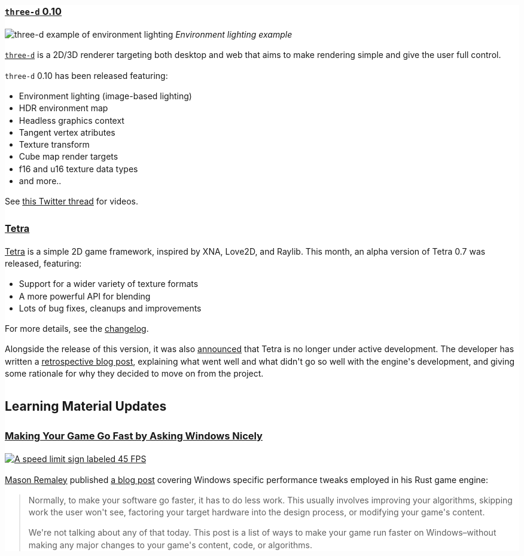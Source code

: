 [bevy]: https://bevyengine.org
[bevy-git]: https://github.com/bevyengine/bevy
[bevy-blog]: https://bevyengine.org/news/bevy-0-6
[bevy-renderer]: https://bevyengine.org/news/bevy-0-6/#the-new-bevy-renderer
[bevy-shadows]: https://bevyengine.org/news/bevy-0-6/#directional-shadows
[bevy-clustered]: https://bevyengine.org/news/bevy-0-6/#clustered-forward-rendering
[bevy-sprites]: https://bevyengine.org/news/bevy-0-6/#sprite-batching
[bevy-webgl2]: https://bevyengine.org/news/bevy-0-6/#webgl2-support
[bevy-web-examples]: https://bevyengine.org/examples
[bevy-ecs]: https://bevyengine.org/news/bevy-0-6/#bevy-ecs
[bevy-materials]: https://bevyengine.org/news/bevy-0-6/#materials
[bevy-frustum-culling]: https://bevyengine.org/news/bevy-0-6/#visibility-and-frustum-culling
[bevy-shaders]: https://bevyengine.org/news/bevy-0-6/#wgsl-shaders

### [`three-d` 0.10][three-d]

![three-d example of environment lighting](three-d.jpg)
_Environment lighting example_

[`three-d`][three-d]
is a 2D/3D renderer targeting both desktop and web
that aims to make rendering simple and give the user full control.

`three-d` 0.10 has been released featuring:

- Environment lighting (image-based lighting)
- HDR environment map
- Headless graphics context
- Tangent vertex atributes
- Texture transform
- Cube map render targets
- f16 and u16 texture data types
- and more..

See [this Twitter thread][three-d-twitter] for videos.

[three-d]: https://github.com/asny/three-d
[three-d-twitter]: https://twitter.com/AsgerNyman/status/1482711259673944067

### [Tetra]

[Tetra] is a simple 2D game framework, inspired by XNA, Love2D, and Raylib. This
month, an alpha version of Tetra 0.7 was released, featuring:

- Support for a wider variety of texture formats
- A more powerful API for blending
- Lots of bug fixes, cleanups and improvements

For more details, see the [changelog][tetra-changelog].

Alongside the release of this version, it was also [announced][tetra-twitter]
that Tetra is no longer under active development. The developer
has written a [retrospective blog post][tetra-retro], explaining what went well
and what didn't go so well with the engine's development, and giving some
rationale for why they decided to move on from the project.

[Tetra]: https://github.com/17cupsofcoffee/tetra
[tetra-changelog]: https://github.com/17cupsofcoffee/tetra/blob/main/CHANGELOG.md
[tetra-twitter]: https://twitter.com/17cupsofcoffee/status/1479601522661109764
[tetra-retro]: https://www.seventeencups.net/posts/three-years-of-tetra/

## Learning Material Updates

### [Making Your Game Go Fast by Asking Windows Nicely][awn-post]

[![A speed limit sign labeled 45 FPS](awn-header.jpg)][awn-post]

[Mason Remaley][awn-mason-remaley] published [a blog post][awn-post] covering
Windows specific performance tweaks employed in his Rust game engine:

> Normally, to make your software go faster, it has to do less work. This
> usually involves improving your algorithms, skipping work the user won't see,
> factoring your target hardware into the design process, or modifying your
> game's content.
>
> We're not talking about any of that today. This post is a list of ways to make
> your game run faster on Windows–without making any major changes to your
> game's content, code, or algorithms.


[Rust]: https://rust-lang.org
[join]: https://github.com/rust-gamedev/wg#join-the-fun
[pr]: https://github.com/rust-gamedev/rust-gamedev.github.io
[coordination]: https://github.com/rust-gamedev/rust-gamedev.github.io/issues?q=label%3Acoordination
[Rust]: https://rust-lang.org
[join]: https://github.com/rust-gamedev/wg#join-the-fun
[gamedev-meetup-video]: https://youtu.be/BIMsBFbPV-c
[rust-gamedev-discord]: https://discord.gg/yNtPTb2
[rust-gamedev-twitch]: https://twitch.tv/rustgamedev
[gamedev-meetup-form]: https://forms.gle/BS1zCyZaiUFSUHxe6
[rust-meetup-feb-time]: https://everytimezone.com/s/48bc48be
[Flesh]: https://store.steampowered.com/app/1660850/Flesh/
[@im_oab]: https://twitter.com/im_oab
[Rusty Vangers]: https://vange.rs
[Vangers]: https://www.gog.com/en/game/vangers
[@kvark]: https://github.com/kvark/
[wor]: https://store.steampowered.com/app/1110620/Way_of_Rhea/?utm_campaign=tmirgd&utm_source=n30
[wor-mason-remaley]: https://twitter.com/masonremaley
[wor-newsletter]: https://www.anthropicstudios.com/newsletter/signup
[wor-fast]: https://www.anthropicstudios.com/2022/01/13/asking-windows-nicely/
[wor-discord]: https://discord.gg/JGeVt5XwPP
[centaur-github]: https://github.com/Syn-Nine/rust-mini-games/tree/main/2d-games/centaur
[synnine-twitter]: https://twitter.com/Syn9Dev
[mgfw]: https://github.com/Syn-Nine/mgfw
[s9-minigame-repo]: https://github.com/Syn-Nine/rust-mini-games/
[Kataster]: https://github.com/Bobox214/Kataster
[bevy]: https://bevyengine.org/
[rapier]: https://rapier.rs
[heron]: https://github.com/jcornaz/heron
[@Bobox214]: https://github.com/Bobox214
[veloren]: https://veloren.net
[veloren-mounts]: https://www.youtube.com/watch?v=fJpeOJT78TI
[veloren-reading-club-4]: https://www.youtube.com/watch?v=nR2WDBMjkh8
[veloren-152]: https://veloren.net/devblog-152
[veloren-153]: https://veloren.net/devblog-153
[veloren-154]: https://veloren.net/devblog-154
[veloren-155]: https://veloren.net/devblog-155
[veloren-156]: https://veloren.net/devblog-156
[notsnake]: https://ramirezmike2.itch.io/not-snake
[notsnakepost]: https://ramirezmike2.itch.io/not-snake/devlog/333283/retrospective-working-on-new-features
[Michael Ramirez]: https://github.com/ramirezmike
[notsnakebevy]: https://bevyengine.org
[notsnakegit]: https://github.com/ramirezmike/not_snake_game
[notsnakeyt]: https://www.youtube.com/watch?v=cwI00pXDc6Q
[notsnakepick]: https://github.com/aevyrie/bevy_mod_picking
[notsnakeegui]: https://github.com/emilk/egui
[Harvest Hero Origins]: https://store.steampowered.com/app/1651500/Harvest_Hero_Origins/
[Emerald]: https://github.com/Bombfuse/emerald
[Gemdrop Games]: https://twitter.com/gemdropgames
[Hydrofoil Generation]: https://hydrofoil-generation.com/
[hgs_facebook]: https://www.facebook.com/HydrofoilGenerationSailing/
[hgs_discord]: https://discord.gg/DtKgt2duAy/
[hgs_steam]: https://store.steampowered.com/app/1448820/Hydrofoil_Generation/
[hgs_trailer]: https://youtu.be/CfmCLr19Hbs
[country-slice-github]: https://github.com/anopara/country-slice
[country-slice-twitter]: https://twitter.com/anastasiaopara/
[country-slice-discussion]: https://twitter.com/anastasiaopara/status/1477570256180817924
[gd-833]: https://github.com/godot-rust/godot-rust/pull/833
[gd-829]: https://github.com/godot-rust/godot-rust/pull/829
[gd-842]: https://github.com/godot-rust/godot-rust/issues/842
[gd-845]: https://github.com/godot-rust/godot-rust/pull/845
[gd-github]: https://github.com/godot-rust/godot-rust
[gd-discord]: https://discord.com/invite/FNudpBD
[gd-twitter]: https://twitter.com/GodotRust
[gd-book-games]: https://godot-rust.github.io/book/projects/games.html
[Rusty Engine 4.0]: https://github.com/CleanCut/rusty_engine/blob/main/CHANGELOG.md#400---2022-01-29
[Rusty Engine]: https://github.com/CleanCut/rusty_engine
[online tutorial]: https://cleancut.github.io/rusty_engine/
[the changelog for 4.0]: https://github.com/CleanCut/rusty_engine/blob/main/CHANGELOG.md#400---2022-01-29
[Nathan Stocks]: https://github.com/CleanCut
[awn-mason-remaley]: https://twitter.com/masonremaley
[awn-post]: https://www.anthropicstudios.com/2022/01/13/asking-windows-nicely/
[awn-rust-gamedev]: https://www.reddit.com/r/rust_gamedev/comments/s393sx/making_your_game_go_fast_by_asking_windows_nicely/
[justin_rhw]: https://twitter.com/justin_rhw
[rflb-post]: https://justinryanh.github.io/post/refactoring_from_legion_to_bevy/
[trimoq-github]: https://github.com/trimoq
[trimoq-twitter]: https://twitter.com/amann_dev
[trimoq-post]: https://medium.com/digitalfrontiers/taking-rust-for-a-ride-to-azeroth-what-writing-an-ah-scanner-in-rust-taught-me-58edc936cbb
[Bevy Cheatbook]: https://bevy-cheatbook.github.io
[docsrs-bevy]: https://docs.rs/bevy
[bevy-cb-builtins]: https://bevy-cheatbook.github.io/builtins.html
[bevy-cb-wasm]: https://bevy-cheatbook.github.io/platforms/wasm.html
[bevy-cb-cross]: https://bevy-cheatbook.github.io/setup/cross/linux-windows.html
[ghsponsors-inodentry]: https://github.com/sponsors/inodentry
[twitter-iyesgames]: https://twitter.com/IyesGames
[ggrs]: https://github.com/gschup/ggrs
[matchbox]: https://helsing.studio/posts/introducing-matchbox
[extreme-bevy]: https://helsing.studio/posts/extreme-bevy
[extreme-bevy-source]: https://github.com/johanhelsing/extreme_bevy
[extreme-bevy-game]: https://helsing.studio/extreme
[extreme-bevy-bevy]: https://bevyengine.org
[nodus-github]: https://github.com/r4gus/nodus
[@r4gus]: https://github.com/r4gus
[rafx]: https://github.com/aclysma/rafx
[rafx-youtube-video]: https://www.youtube.com/watch?v=iWYpX7RGUSA
[rafx-distill]: https://github.com/amethyst/distill
[vk-bootstrap]: https://github.com/charles-lunarg/vk-bootstrap
[erupt-bootstrap]: https://gitlab.com/Friz64/erupt-bootstrap
[@Friz64]: https://blog.friz64.de/about
[Edict]: https://github.com/zakarumych/edict
[backroll-github]: https://github.com/HouraiTeahouse/backroll-rs
[bevy-backroll-crates-io]: https://crates.io/bevy-backroll
[ggpo]: https://www.ggpo.net/
[bevy-smud]: https://github.com/johanhelsing/bevy_smud
[bevy-smud-bevy]: https://bevyengine.org
[bevy-smud-birds]: https://twitter.com/jkhelsing/status/1486794339682508809
[Molecoole]: https://twitter.com/kiss_mrton/status/1477330931199496201
[Wordlet]: https://www.reddit.com/r/rust/comments/s9kjoh/wordlet_a_commandline_clone_of_wordle_written_in/
[BITGUN]: https://twitter.com/LogLogGames/status/1481358714170970115
[System Fault]: https://www.lightsout.games/news/system-fault-early-access
[Lantern]: https://qatoqat.itch.io/lantern
[Fish Fight]: https://spicylobster.itch.io/fishfight/devlog/332434/fish-fights-past-present-and-future
[Starframe]: https://moletrooper.me/blog/starframe-ropes/
[Cake Thieves]: https://play.google.com/store/apps/details?id=com.GeTech.CakeThieves
[Idu]: https://twitter.com/logicsoup/status/1487924659693703169
[Sugarcane]: https://gitlab.com/macmv/sugarcane
[How Bevy Uses Traits For Labelling]: https://deterministic.space/bevy-labels.html
[Writing a Tiny Rust Game Engine For Web]: https://ianjk.com/game-engine-in-rust/
[Extending States in Bevy]: https://vaporsoft.net/extending-states-in-bevy/
[bevyplugin1]: https://maz.digital/mastering-plugin-loadings-bevy-part-12
[bevyplugin2]: https://maz.digital/mastering-plugin-loadings-bevy-part-22
[Bevy Stages or The Frames Lifecycle]: https://maz.digital/bevy-stages-or-the-frames-lifecycle
[Fyrox 0.24]: https://rg3d.rs/general/2022/01/07/0.24-feature-highlights.html
[Fun Notation]: https://www.reddit.com/r/rust_gamedev/comments/sfdl5s/fun_notation_guitar_tab_viewer
[gbrs]: https://github.com/adamsoutar/gbrs
[Dimforge]: https://dimforge.com/blog/2022/01/02/the-year-2021-in-dimforge/
[poll-promise]: https://github.com/EmbarkStudios/poll-promise
[ezinput 0.2]: https://twitter.com/eexsty/status/1485942270981464065
[bevy_asset_loader]: https://crates.io/crates/bevy_asset_loader
[bevy_game_template]: https://github.com/NiklasEi/bevy_game_template
[big-brain 0.10]: https://github.com/zkat/big-brain/releases/tag/v0.10.0
[graphite-contribute]: https://github.com/GraphiteEditor/Graphite/issues/202
[winit-issues]: https://github.com/rust-windowing/winit/issues?q=is%3Aopen+is%3Aissue+label%3A%22difficulty%3A+easy%22
[backroll-rs]: https://github.com/HouraiTeahouse/backroll-rs/issues
[embark.rs]: https://embark.rs
[embark-open-issues]: https://github.com/search?q=user:EmbarkStudios+state:open
[wgpu-issues]: https://github.com/gfx-rs/wgpu/issues?q=is%3Aissue+is%3Aopen+label%3A%22help+wanted%22
[luminance-fruits]: https://github.com/phaazon/luminance-rs/issues?q=is%3Aissue+is%3Aopen+label%3A%22low+hanging+fruit%22
[ggez-issues]: https://github.com/ggez/ggez/labels/%2AGOOD%20FIRST%20ISSUE%2A
[veloren-beginner]: https://gitlab.com/veloren/veloren/issues?label_name=beginner
[amethyst-issues]: https://github.com/amethyst/amethyst/issues?q=is%3Aissue+is%3Aopen+label%3A%22good+first+issue%22
[abstreet-issues]: https://github.com/a-b-street/abstreet/issues?q=is%3Aissue+is%3Aopen+label%3A%22good+first+issue%22
[mun-issues]: https://github.com/mun-lang/mun/labels/good%20first%20issue
[simm-issues]: https://github.com/mkhan45/SIMple-Mechanics/labels/good%20first%20issue
[bevy-issues]: https://github.com/bevyengine/bevy/labels/E-Good-First-Issue
[/r/rust_gamedev]: https://reddit.com/r/rust_gamedev
[@rust_gamedev]: https://twitter.com/rust_gamedev
[pr]: https://github.com/rust-gamedev/rust-gamedev.github.io